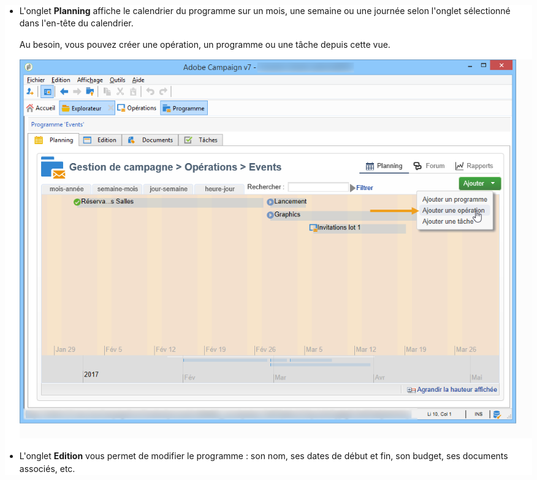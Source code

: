 * L&#39;onglet **Planning** affiche le calendrier du programme sur un mois, une semaine ou une journée selon l&#39;onglet sélectionné dans l&#39;en-tête du calendrier.

  Au besoin, vous pouvez créer une opération, un programme ou une tâche depuis cette vue.

  ![](assets/s_ncs_user_interface_campaign02.png)

* L&#39;onglet **Edition** vous permet de modifier le programme : son nom, ses dates de début et fin, son budget, ses documents associés, etc.

